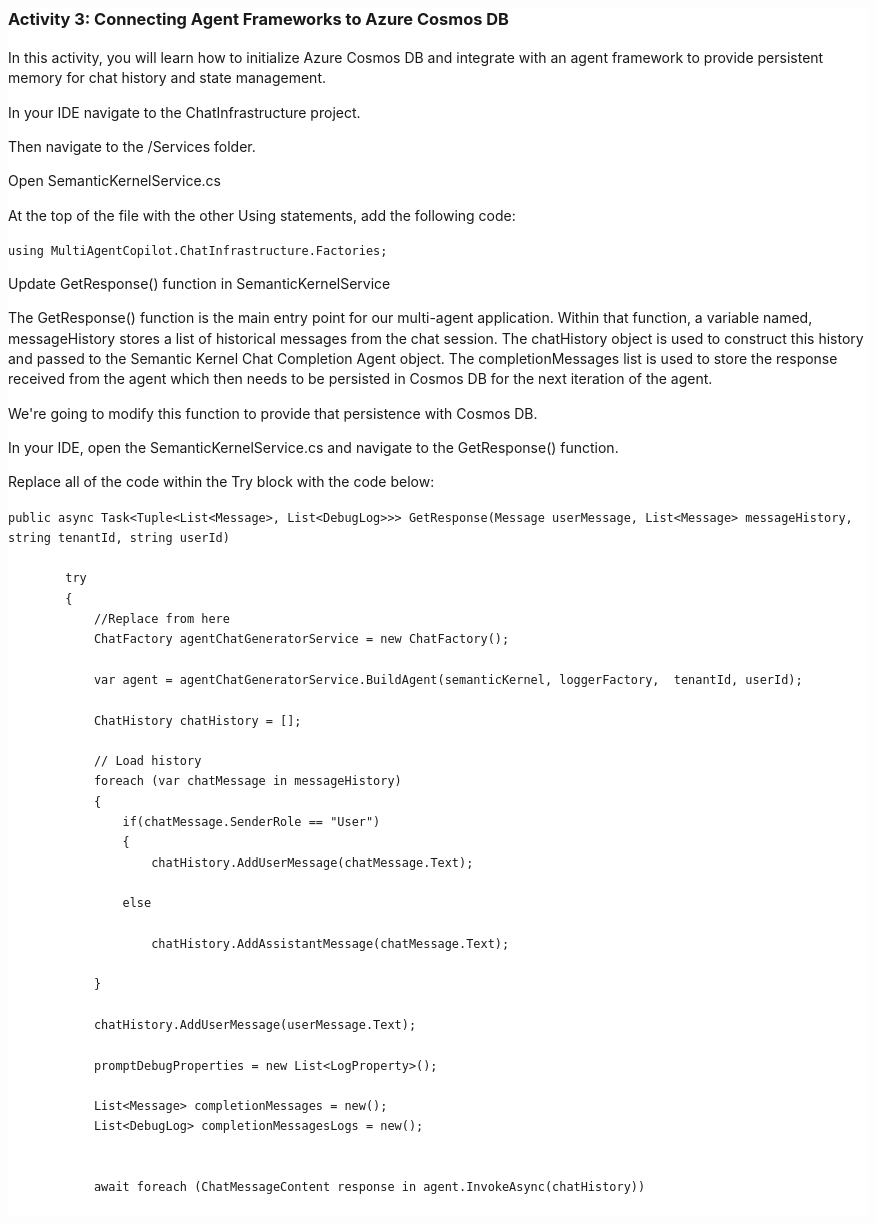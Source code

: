 ### Activity 3: Connecting Agent Frameworks to Azure Cosmos DB

In this activity, you will learn how to initialize Azure Cosmos DB and integrate with an agent framework to provide persistent memory for chat history and state management.

In your IDE navigate to the ChatInfrastructure project.

Then navigate to the /Services folder.

Open SemanticKernelService.cs

At the top of the file with the other Using statements, add the following code:

```csharp:
using MultiAgentCopilot.ChatInfrastructure.Factories;
```
Update GetResponse() function in SemanticKernelService

The GetResponse() function is the main entry point for our multi-agent application. Within that function, a variable named, messageHistory stores a list of historical messages from the chat session. The chatHistory object is used to construct this history and passed to the Semantic Kernel Chat Completion Agent object. The completionMessages list is used to store the response received from the agent which then needs to be persisted in Cosmos DB for the next iteration of the agent.

We're going to modify this function to provide that persistence with Cosmos DB.

In your IDE, open the SemanticKernelService.cs and navigate to the GetResponse() function.

Replace all of the code within the Try block with the code below:

```csharp:
public async Task<Tuple<List<Message>, List<DebugLog>>> GetResponse(Message userMessage, List<Message> messageHistory,  string tenantId, string userId)
    
        try
        {
            //Replace from here
            ChatFactory agentChatGeneratorService = new ChatFactory();

            var agent = agentChatGeneratorService.BuildAgent(semanticKernel, loggerFactory,  tenantId, userId);

            ChatHistory chatHistory = [];

            // Load history
            foreach (var chatMessage in messageHistory)
            {                
                if(chatMessage.SenderRole == "User")
                {
                    chatHistory.AddUserMessage(chatMessage.Text);
                
                else
                
                    chatHistory.AddAssistantMessage(chatMessage.Text);
                
            }

            chatHistory.AddUserMessage(userMessage.Text);

            promptDebugProperties = new List<LogProperty>();

            List<Message> completionMessages = new();
            List<DebugLog> completionMessagesLogs = new();


            await foreach (ChatMessageContent response in agent.InvokeAsync(chatHistory))
            
```